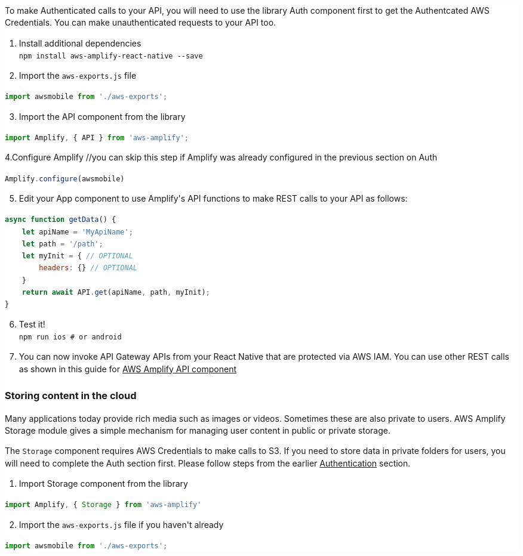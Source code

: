 To make Authenticated calls to your API, you will need to use the library Auth component first to get the Authentcated AWS Credentials. You can make unauthenticated requests to your API too.   

1. Install additional dependencies  
`npm install aws-amplify-react-native --save`

2. Import the `aws-exports.js` file
```javascript
import awsmobile from './aws-exports';
```

3. Import the API component from the library
```javascript
import Amplify, { API } from 'aws-amplify';
```

4.Configure Amplify //you can skip this step if Amplify was already configured in the previous section on Auth
```javascript
Amplify.configure(awsmobile)
```

5. Edit your App component to use Amplify's API functions to make REST calls to your API as follows:   
```javascript
async function getData() { 
    let apiName = 'MyApiName';
    let path = '/path';
    let myInit = { // OPTIONAL
        headers: {} // OPTIONAL
    }
    return await API.get(apiName, path, myInit);
}
```

6. Test it!  
`npm run ios # or android`

7. You can now invoke API Gateway APIs from your React Native that are protected via AWS IAM. You can use other REST calls as shown in this guide for [AWS Amplify API component](https://aws.github.io/aws-amplify/media/api_guide)

### Storing content in the cloud <a name="storage"></a>
Many applications today provide rich media such as images or videos. Sometimes these are also private to users. AWS Amplify Storage module gives a simple mechanism for managing user content in public or private storage.

The `Storage` component requires AWS Credentials to make calls to S3. If you need to store data in private folders for users, you will need to complete the Auth section first. Please follow steps from the earlier [Authentication](#advanced-auth) section.

1. Import Storage component from the library
```javascript
import Amplify, { Storage } from 'aws-amplify'
```

2. Import the `aws-exports.js` file if you haven't already
```javascript
import awsmobile from './aws-exports';
```
